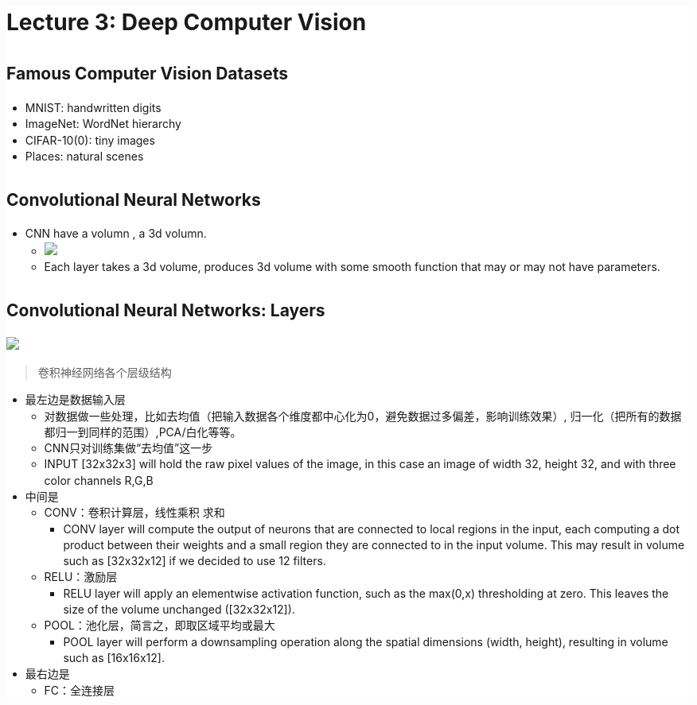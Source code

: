 
<h2 id="025402f9c315331049c668ea7be76a62"></h2>


# Lecture 3:    Deep Computer Vision

<h2 id="24aa0335724bdc6a5a27223d3549b946"></h2>


## Famous Computer Vision Datasets

 - MNIST: handwritten digits
 - ImageNet: WordNet hierarchy
 - CIFAR-10(0): tiny images 
 - Places: natural scenes

<h2 id="6ce916fc429bf02b2897f166fd592ac5"></h2>


## Convolutional Neural Networks

 - CNN have a volumn , a 3d volumn.
    - ![](../imgs/MIT6S191_CNN_volumn.png)
    - Each layer takes a 3d volume, produces 3d volume with some smooth function that may or may not have parameters.
 
<h2 id="d0a817f7b8f356e5100a34f135766419"></h2>


## Convolutional Neural Networks: Layers 

![](../imgs/MIT6S191_CNN_Layers.png)

> 卷积神经网络各个层级结构

 - 最左边是数据输入层
    - 对数据做一些处理，比如去均值（把输入数据各个维度都中心化为0，避免数据过多偏差，影响训练效果）,  归一化（把所有的数据都归一到同样的范围）,PCA/白化等等。
    - CNN只对训练集做“去均值”这一步
    - INPUT [32x32x3] will hold the raw pixel values of the image, in this case an image of width 32, height 32, and with three color channels R,G,B
 - 中间是
    - CONV：卷积计算层，线性乘积 求和
        - CONV layer will compute the output of neurons that are connected to local regions in the input, each computing a dot product between their weights and a small region they are connected to in the input volume. This may result in volume such as [32x32x12] if we decided to use 12 filters.  
    - RELU：激励层
        - RELU layer will apply an elementwise activation function, such as the max(0,x) thresholding at zero. This leaves the size of the volume unchanged ([32x32x12]).
    - POOL：池化层，简言之，即取区域平均或最大
        - POOL layer will perform a downsampling operation along the spatial dimensions (width, height), resulting in volume such as [16x16x12].
 - 最右边是
    - FC：全连接层

